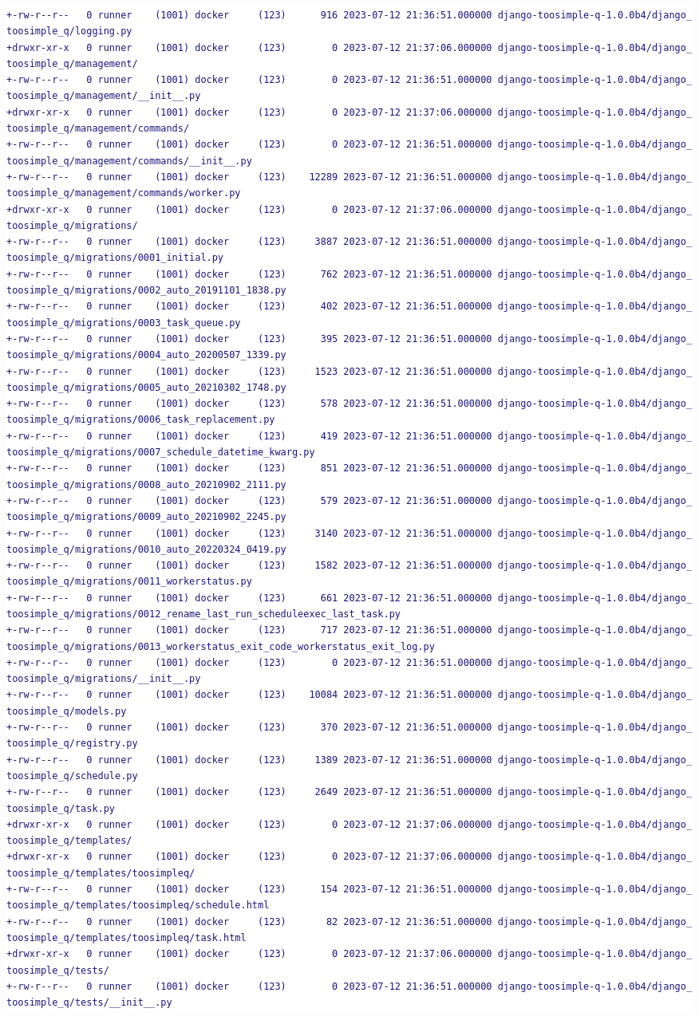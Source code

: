 ```diff
+-rw-r--r--   0 runner    (1001) docker     (123)      916 2023-07-12 21:36:51.000000 django-toosimple-q-1.0.0b4/django_toosimple_q/logging.py
+drwxr-xr-x   0 runner    (1001) docker     (123)        0 2023-07-12 21:37:06.000000 django-toosimple-q-1.0.0b4/django_toosimple_q/management/
+-rw-r--r--   0 runner    (1001) docker     (123)        0 2023-07-12 21:36:51.000000 django-toosimple-q-1.0.0b4/django_toosimple_q/management/__init__.py
+drwxr-xr-x   0 runner    (1001) docker     (123)        0 2023-07-12 21:37:06.000000 django-toosimple-q-1.0.0b4/django_toosimple_q/management/commands/
+-rw-r--r--   0 runner    (1001) docker     (123)        0 2023-07-12 21:36:51.000000 django-toosimple-q-1.0.0b4/django_toosimple_q/management/commands/__init__.py
+-rw-r--r--   0 runner    (1001) docker     (123)    12289 2023-07-12 21:36:51.000000 django-toosimple-q-1.0.0b4/django_toosimple_q/management/commands/worker.py
+drwxr-xr-x   0 runner    (1001) docker     (123)        0 2023-07-12 21:37:06.000000 django-toosimple-q-1.0.0b4/django_toosimple_q/migrations/
+-rw-r--r--   0 runner    (1001) docker     (123)     3887 2023-07-12 21:36:51.000000 django-toosimple-q-1.0.0b4/django_toosimple_q/migrations/0001_initial.py
+-rw-r--r--   0 runner    (1001) docker     (123)      762 2023-07-12 21:36:51.000000 django-toosimple-q-1.0.0b4/django_toosimple_q/migrations/0002_auto_20191101_1838.py
+-rw-r--r--   0 runner    (1001) docker     (123)      402 2023-07-12 21:36:51.000000 django-toosimple-q-1.0.0b4/django_toosimple_q/migrations/0003_task_queue.py
+-rw-r--r--   0 runner    (1001) docker     (123)      395 2023-07-12 21:36:51.000000 django-toosimple-q-1.0.0b4/django_toosimple_q/migrations/0004_auto_20200507_1339.py
+-rw-r--r--   0 runner    (1001) docker     (123)     1523 2023-07-12 21:36:51.000000 django-toosimple-q-1.0.0b4/django_toosimple_q/migrations/0005_auto_20210302_1748.py
+-rw-r--r--   0 runner    (1001) docker     (123)      578 2023-07-12 21:36:51.000000 django-toosimple-q-1.0.0b4/django_toosimple_q/migrations/0006_task_replacement.py
+-rw-r--r--   0 runner    (1001) docker     (123)      419 2023-07-12 21:36:51.000000 django-toosimple-q-1.0.0b4/django_toosimple_q/migrations/0007_schedule_datetime_kwarg.py
+-rw-r--r--   0 runner    (1001) docker     (123)      851 2023-07-12 21:36:51.000000 django-toosimple-q-1.0.0b4/django_toosimple_q/migrations/0008_auto_20210902_2111.py
+-rw-r--r--   0 runner    (1001) docker     (123)      579 2023-07-12 21:36:51.000000 django-toosimple-q-1.0.0b4/django_toosimple_q/migrations/0009_auto_20210902_2245.py
+-rw-r--r--   0 runner    (1001) docker     (123)     3140 2023-07-12 21:36:51.000000 django-toosimple-q-1.0.0b4/django_toosimple_q/migrations/0010_auto_20220324_0419.py
+-rw-r--r--   0 runner    (1001) docker     (123)     1582 2023-07-12 21:36:51.000000 django-toosimple-q-1.0.0b4/django_toosimple_q/migrations/0011_workerstatus.py
+-rw-r--r--   0 runner    (1001) docker     (123)      661 2023-07-12 21:36:51.000000 django-toosimple-q-1.0.0b4/django_toosimple_q/migrations/0012_rename_last_run_scheduleexec_last_task.py
+-rw-r--r--   0 runner    (1001) docker     (123)      717 2023-07-12 21:36:51.000000 django-toosimple-q-1.0.0b4/django_toosimple_q/migrations/0013_workerstatus_exit_code_workerstatus_exit_log.py
+-rw-r--r--   0 runner    (1001) docker     (123)        0 2023-07-12 21:36:51.000000 django-toosimple-q-1.0.0b4/django_toosimple_q/migrations/__init__.py
+-rw-r--r--   0 runner    (1001) docker     (123)    10084 2023-07-12 21:36:51.000000 django-toosimple-q-1.0.0b4/django_toosimple_q/models.py
+-rw-r--r--   0 runner    (1001) docker     (123)      370 2023-07-12 21:36:51.000000 django-toosimple-q-1.0.0b4/django_toosimple_q/registry.py
+-rw-r--r--   0 runner    (1001) docker     (123)     1389 2023-07-12 21:36:51.000000 django-toosimple-q-1.0.0b4/django_toosimple_q/schedule.py
+-rw-r--r--   0 runner    (1001) docker     (123)     2649 2023-07-12 21:36:51.000000 django-toosimple-q-1.0.0b4/django_toosimple_q/task.py
+drwxr-xr-x   0 runner    (1001) docker     (123)        0 2023-07-12 21:37:06.000000 django-toosimple-q-1.0.0b4/django_toosimple_q/templates/
+drwxr-xr-x   0 runner    (1001) docker     (123)        0 2023-07-12 21:37:06.000000 django-toosimple-q-1.0.0b4/django_toosimple_q/templates/toosimpleq/
+-rw-r--r--   0 runner    (1001) docker     (123)      154 2023-07-12 21:36:51.000000 django-toosimple-q-1.0.0b4/django_toosimple_q/templates/toosimpleq/schedule.html
+-rw-r--r--   0 runner    (1001) docker     (123)       82 2023-07-12 21:36:51.000000 django-toosimple-q-1.0.0b4/django_toosimple_q/templates/toosimpleq/task.html
+drwxr-xr-x   0 runner    (1001) docker     (123)        0 2023-07-12 21:37:06.000000 django-toosimple-q-1.0.0b4/django_toosimple_q/tests/
+-rw-r--r--   0 runner    (1001) docker     (123)        0 2023-07-12 21:36:51.000000 django-toosimple-q-1.0.0b4/django_toosimple_q/tests/__init__.py
```